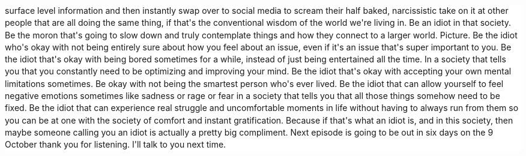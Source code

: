 surface level information and then instantly swap over to social media to scream their half baked, narcissistic take on it at other people that are all doing the same thing, if that's the conventional wisdom of the world we're living in. Be an idiot in that society. Be the moron that's going to slow down and truly contemplate things and how they connect to a larger world. Picture. Be the idiot who's okay with not being entirely sure about how you feel about an issue, even if it's an issue that's super important to you. Be the idiot that's okay with being bored sometimes for a while, instead of just being entertained all the time. In a society that tells you that you constantly need to be optimizing and improving your mind. Be the idiot that's okay with accepting your own mental limitations sometimes. Be okay with not being the smartest person who's ever lived. Be the idiot that can allow yourself to feel negative emotions sometimes like sadness or rage or fear in a society that tells you that all those things somehow need to be fixed. Be the idiot that can experience real struggle and uncomfortable moments in life without having to always run from them so you can be at one with the society of comfort and instant gratification. Because if that's what an idiot is, and in this society, then maybe someone calling you an idiot is actually a pretty big compliment. Next episode is going to be out in six days on the 9 October thank you for listening. I'll talk to you next time.
